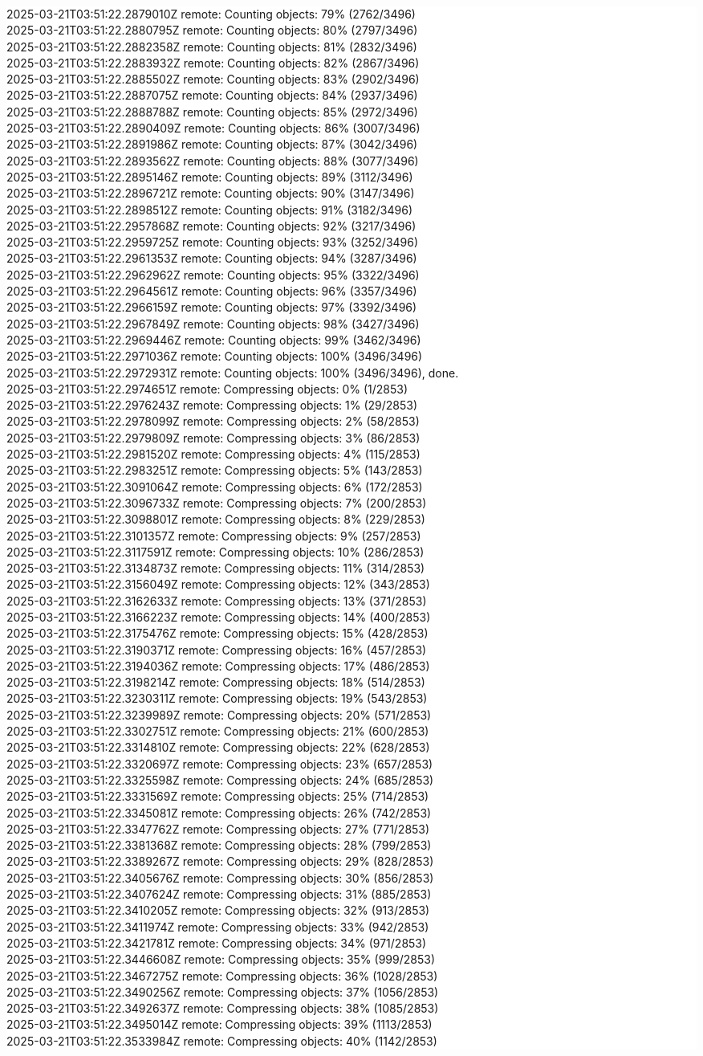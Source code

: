 2025-03-21T03:51:22.2879010Z remote: Counting objects:  79% (2762/3496)        
2025-03-21T03:51:22.2880795Z remote: Counting objects:  80% (2797/3496)        
2025-03-21T03:51:22.2882358Z remote: Counting objects:  81% (2832/3496)        
2025-03-21T03:51:22.2883932Z remote: Counting objects:  82% (2867/3496)        
2025-03-21T03:51:22.2885502Z remote: Counting objects:  83% (2902/3496)        
2025-03-21T03:51:22.2887075Z remote: Counting objects:  84% (2937/3496)        
2025-03-21T03:51:22.2888788Z remote: Counting objects:  85% (2972/3496)        
2025-03-21T03:51:22.2890409Z remote: Counting objects:  86% (3007/3496)        
2025-03-21T03:51:22.2891986Z remote: Counting objects:  87% (3042/3496)        
2025-03-21T03:51:22.2893562Z remote: Counting objects:  88% (3077/3496)        
2025-03-21T03:51:22.2895146Z remote: Counting objects:  89% (3112/3496)        
2025-03-21T03:51:22.2896721Z remote: Counting objects:  90% (3147/3496)        
2025-03-21T03:51:22.2898512Z remote: Counting objects:  91% (3182/3496)        
2025-03-21T03:51:22.2957868Z remote: Counting objects:  92% (3217/3496)        
2025-03-21T03:51:22.2959725Z remote: Counting objects:  93% (3252/3496)        
2025-03-21T03:51:22.2961353Z remote: Counting objects:  94% (3287/3496)        
2025-03-21T03:51:22.2962962Z remote: Counting objects:  95% (3322/3496)        
2025-03-21T03:51:22.2964561Z remote: Counting objects:  96% (3357/3496)        
2025-03-21T03:51:22.2966159Z remote: Counting objects:  97% (3392/3496)        
2025-03-21T03:51:22.2967849Z remote: Counting objects:  98% (3427/3496)        
2025-03-21T03:51:22.2969446Z remote: Counting objects:  99% (3462/3496)        
2025-03-21T03:51:22.2971036Z remote: Counting objects: 100% (3496/3496)        
2025-03-21T03:51:22.2972931Z remote: Counting objects: 100% (3496/3496), done.        
2025-03-21T03:51:22.2974651Z remote: Compressing objects:   0% (1/2853)        
2025-03-21T03:51:22.2976243Z remote: Compressing objects:   1% (29/2853)        
2025-03-21T03:51:22.2978099Z remote: Compressing objects:   2% (58/2853)        
2025-03-21T03:51:22.2979809Z remote: Compressing objects:   3% (86/2853)        
2025-03-21T03:51:22.2981520Z remote: Compressing objects:   4% (115/2853)        
2025-03-21T03:51:22.2983251Z remote: Compressing objects:   5% (143/2853)        
2025-03-21T03:51:22.3091064Z remote: Compressing objects:   6% (172/2853)        
2025-03-21T03:51:22.3096733Z remote: Compressing objects:   7% (200/2853)        
2025-03-21T03:51:22.3098801Z remote: Compressing objects:   8% (229/2853)        
2025-03-21T03:51:22.3101357Z remote: Compressing objects:   9% (257/2853)        
2025-03-21T03:51:22.3117591Z remote: Compressing objects:  10% (286/2853)        
2025-03-21T03:51:22.3134873Z remote: Compressing objects:  11% (314/2853)        
2025-03-21T03:51:22.3156049Z remote: Compressing objects:  12% (343/2853)        
2025-03-21T03:51:22.3162633Z remote: Compressing objects:  13% (371/2853)        
2025-03-21T03:51:22.3166223Z remote: Compressing objects:  14% (400/2853)        
2025-03-21T03:51:22.3175476Z remote: Compressing objects:  15% (428/2853)        
2025-03-21T03:51:22.3190371Z remote: Compressing objects:  16% (457/2853)        
2025-03-21T03:51:22.3194036Z remote: Compressing objects:  17% (486/2853)        
2025-03-21T03:51:22.3198214Z remote: Compressing objects:  18% (514/2853)        
2025-03-21T03:51:22.3230311Z remote: Compressing objects:  19% (543/2853)        
2025-03-21T03:51:22.3239989Z remote: Compressing objects:  20% (571/2853)        
2025-03-21T03:51:22.3302751Z remote: Compressing objects:  21% (600/2853)        
2025-03-21T03:51:22.3314810Z remote: Compressing objects:  22% (628/2853)        
2025-03-21T03:51:22.3320697Z remote: Compressing objects:  23% (657/2853)        
2025-03-21T03:51:22.3325598Z remote: Compressing objects:  24% (685/2853)        
2025-03-21T03:51:22.3331569Z remote: Compressing objects:  25% (714/2853)        
2025-03-21T03:51:22.3345081Z remote: Compressing objects:  26% (742/2853)        
2025-03-21T03:51:22.3347762Z remote: Compressing objects:  27% (771/2853)        
2025-03-21T03:51:22.3381368Z remote: Compressing objects:  28% (799/2853)        
2025-03-21T03:51:22.3389267Z remote: Compressing objects:  29% (828/2853)        
2025-03-21T03:51:22.3405676Z remote: Compressing objects:  30% (856/2853)        
2025-03-21T03:51:22.3407624Z remote: Compressing objects:  31% (885/2853)        
2025-03-21T03:51:22.3410205Z remote: Compressing objects:  32% (913/2853)        
2025-03-21T03:51:22.3411974Z remote: Compressing objects:  33% (942/2853)        
2025-03-21T03:51:22.3421781Z remote: Compressing objects:  34% (971/2853)        
2025-03-21T03:51:22.3446608Z remote: Compressing objects:  35% (999/2853)        
2025-03-21T03:51:22.3467275Z remote: Compressing objects:  36% (1028/2853)        
2025-03-21T03:51:22.3490256Z remote: Compressing objects:  37% (1056/2853)        
2025-03-21T03:51:22.3492637Z remote: Compressing objects:  38% (1085/2853)        
2025-03-21T03:51:22.3495014Z remote: Compressing objects:  39% (1113/2853)        
2025-03-21T03:51:22.3533984Z remote: Compressing objects:  40% (1142/2853)        